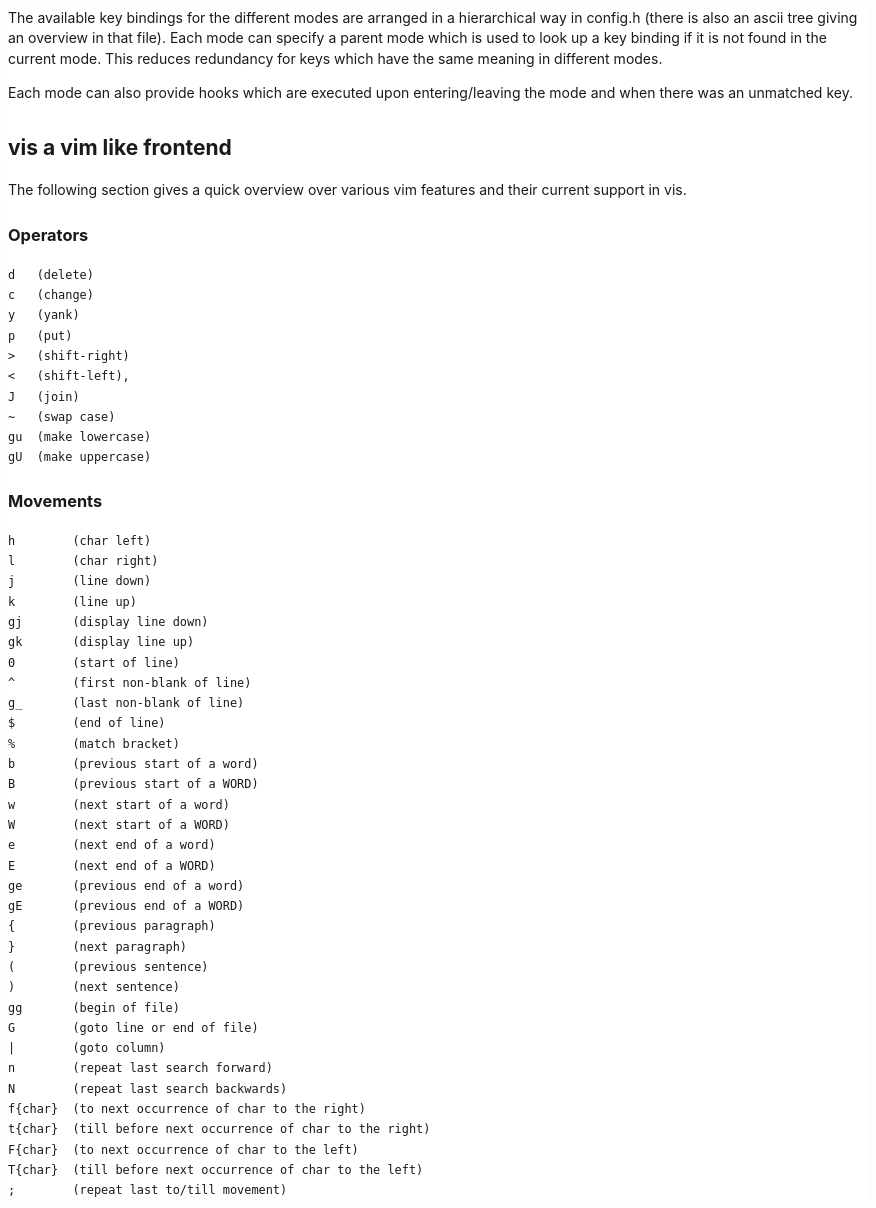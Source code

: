 The available key bindings for the different modes are arranged in a
hierarchical way in config.h (there is also an ascii tree giving an
overview in that file). Each mode can specify a parent mode which is
used to look up a key binding if it is not found in the current mode.
This reduces redundancy for keys which have the same meaning in
different modes.

Each mode can also provide hooks which are executed upon entering/leaving
the mode and when there was an unmatched key.

vis a vim like frontend
-----------------------

The following section gives a quick overview over various vim features
and their current support in vis.

###  Operators

    d   (delete)
    c   (change)
    y   (yank)
    p   (put)
    >   (shift-right)
    <   (shift-left),
    J   (join)
    ~   (swap case)
    gu  (make lowercase)
    gU  (make uppercase)

### Movements

    h        (char left)
    l        (char right)
    j        (line down)
    k        (line up)
    gj       (display line down)
    gk       (display line up)
    0        (start of line)
    ^        (first non-blank of line)
    g_       (last non-blank of line)
    $        (end of line)
    %        (match bracket)
    b        (previous start of a word)
    B        (previous start of a WORD)
    w        (next start of a word)
    W        (next start of a WORD)
    e        (next end of a word)
    E        (next end of a WORD)
    ge       (previous end of a word)
    gE       (previous end of a WORD)
    {        (previous paragraph)
    }        (next paragraph)
    (        (previous sentence)
    )        (next sentence)
    gg       (begin of file)
    G        (goto line or end of file)
    |        (goto column)
    n        (repeat last search forward)
    N        (repeat last search backwards)
    f{char}  (to next occurrence of char to the right)
    t{char}  (till before next occurrence of char to the right)
    F{char}  (to next occurrence of char to the left)
    T{char}  (till before next occurrence of char to the left)
    ;        (repeat last to/till movement)